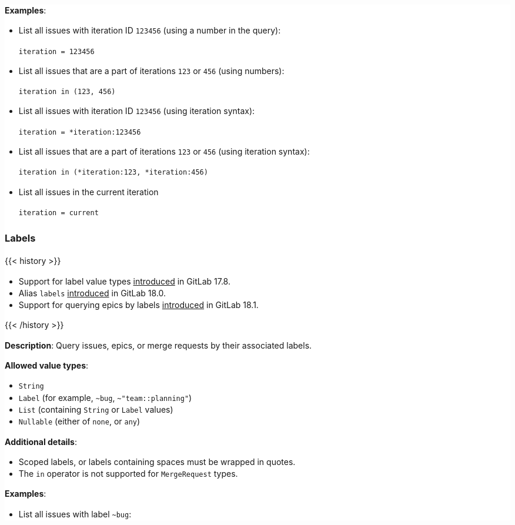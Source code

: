 **Examples**:

- List all issues with iteration ID `123456` (using a number in the query):

  ```plaintext
  iteration = 123456
  ```

- List all issues that are a part of iterations `123` or `456` (using numbers):

  ```plaintext
  iteration in (123, 456)
  ```

- List all issues with iteration ID `123456` (using iteration syntax):

  ```plaintext
  iteration = *iteration:123456
  ```

- List all issues that are a part of iterations `123` or `456` (using iteration syntax):

  ```plaintext
  iteration in (*iteration:123, *iteration:456)
  ```

- List all issues in the current iteration

  ```plaintext
  iteration = current
  ```

### Labels

{{< history >}}

- Support for label value types [introduced](https://gitlab.com/gitlab-org/gitlab-query-language/glql-rust/-/merge_requests/79) in GitLab 17.8.
- Alias `labels` [introduced](https://gitlab.com/gitlab-org/gitlab-query-language/glql-rust/-/merge_requests/137) in GitLab 18.0.
- Support for querying epics by labels [introduced](https://gitlab.com/gitlab-org/gitlab/-/merge_requests/192680) in GitLab 18.1.

{{< /history >}}

**Description**: Query issues, epics, or merge requests by their associated labels.

**Allowed value types**:

- `String`
- `Label` (for example, `~bug`, `~"team::planning"`)
- `List` (containing `String` or `Label` values)
- `Nullable` (either of `none`, or `any`)

**Additional details**:

- Scoped labels, or labels containing spaces must be wrapped in quotes.
- The `in` operator is not supported for `MergeRequest` types.

**Examples**:

- List all issues with label `~bug`:

